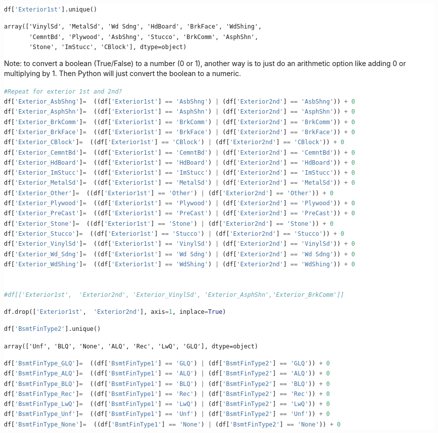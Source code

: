 
```python
df['Exterior1st'].unique()
```




    array(['VinylSd', 'MetalSd', 'Wd Sdng', 'HdBoard', 'BrkFace', 'WdShing',
           'CemntBd', 'Plywood', 'AsbShng', 'Stucco', 'BrkComm', 'AsphShn',
           'Stone', 'ImStucc', 'CBlock'], dtype=object)



Note: to convert a boolean (True/False) to a number (0 or 1), another way is to just do an arithmetic option like adding 0 or multiplying by 1.  Then Python will just convert the boolean to a numeric.


```python
#Repeat for exterior 1st and 2nd?
df['Exterior_AsbShng']=  ((df['Exterior1st'] == 'AsbShng') | (df['Exterior2nd'] == 'AsbShng')) + 0
df['Exterior_AsphShn']=  ((df['Exterior1st'] == 'AsphShn') | (df['Exterior2nd'] == 'AsphShn')) + 0
df['Exterior_BrkComm']=  ((df['Exterior1st'] == 'BrkComm') | (df['Exterior2nd'] == 'BrkComm')) + 0
df['Exterior_BrkFace']=  ((df['Exterior1st'] == 'BrkFace') | (df['Exterior2nd'] == 'BrkFace')) + 0
df['Exterior_CBlock']=  ((df['Exterior1st'] == 'CBlock') | (df['Exterior2nd'] == 'CBlock')) + 0
df['Exterior_CemntBd']=  ((df['Exterior1st'] == 'CemntBd') | (df['Exterior2nd'] == 'CemntBd')) + 0
df['Exterior_HdBoard']=  ((df['Exterior1st'] == 'HdBoard') | (df['Exterior2nd'] == 'HdBoard')) + 0
df['Exterior_ImStucc']=  ((df['Exterior1st'] == 'ImStucc') | (df['Exterior2nd'] == 'ImStucc')) + 0
df['Exterior_MetalSd']=  ((df['Exterior1st'] == 'MetalSd') | (df['Exterior2nd'] == 'MetalSd')) + 0
df['Exterior_Other']=  ((df['Exterior1st'] == 'Other') | (df['Exterior2nd'] == 'Other')) + 0
df['Exterior_Plywood']=  ((df['Exterior1st'] == 'Plywood') | (df['Exterior2nd'] == 'Plywood')) + 0
df['Exterior_PreCast']=  ((df['Exterior1st'] == 'PreCast') | (df['Exterior2nd'] == 'PreCast')) + 0
df['Exterior_Stone']=  ((df['Exterior1st'] == 'Stone') | (df['Exterior2nd'] == 'Stone')) + 0
df['Exterior_Stucco']=  ((df['Exterior1st'] == 'Stucco') | (df['Exterior2nd'] == 'Stucco')) + 0
df['Exterior_VinylSd']=  ((df['Exterior1st'] == 'VinylSd') | (df['Exterior2nd'] == 'VinylSd')) + 0
df['Exterior_Wd_Sdng']=  ((df['Exterior1st'] == 'Wd Sdng') | (df['Exterior2nd'] == 'Wd Sdng')) + 0
df['Exterior_WdShing']=  ((df['Exterior1st'] == 'WdShing') | (df['Exterior2nd'] == 'WdShing')) + 0


#df[['Exterior1st',  'Exterior2nd', 'Exterior_VinylSd', 'Exterior_AsphShn','Exterior_BrkComm']]
```


```python
df.drop(['Exterior1st',  'Exterior2nd'], axis=1, inplace=True)
```


```python
df['BsmtFinType2'].unique()
```




    array(['Unf', 'BLQ', 'None', 'ALQ', 'Rec', 'LwQ', 'GLQ'], dtype=object)




```python
df['BsmtFinType_GLQ']=  ((df['BsmtFinType1'] == 'GLQ') | (df['BsmtFinType2'] == 'GLQ')) + 0
df['BsmtFinType_ALQ']=  ((df['BsmtFinType1'] == 'ALQ') | (df['BsmtFinType2'] == 'ALQ')) + 0
df['BsmtFinType_BLQ']=  ((df['BsmtFinType1'] == 'BLQ') | (df['BsmtFinType2'] == 'BLQ')) + 0
df['BsmtFinType_Rec']=  ((df['BsmtFinType1'] == 'Rec') | (df['BsmtFinType2'] == 'Rec')) + 0
df['BsmtFinType_LwQ']=  ((df['BsmtFinType1'] == 'LwQ') | (df['BsmtFinType2'] == 'LwQ')) + 0
df['BsmtFinType_Unf']=  ((df['BsmtFinType1'] == 'Unf') | (df['BsmtFinType2'] == 'Unf')) + 0
df['BsmtFinType_None']=  ((df['BsmtFinType1'] == 'None') | (df['BsmtFinType2'] == 'None')) + 0


```
